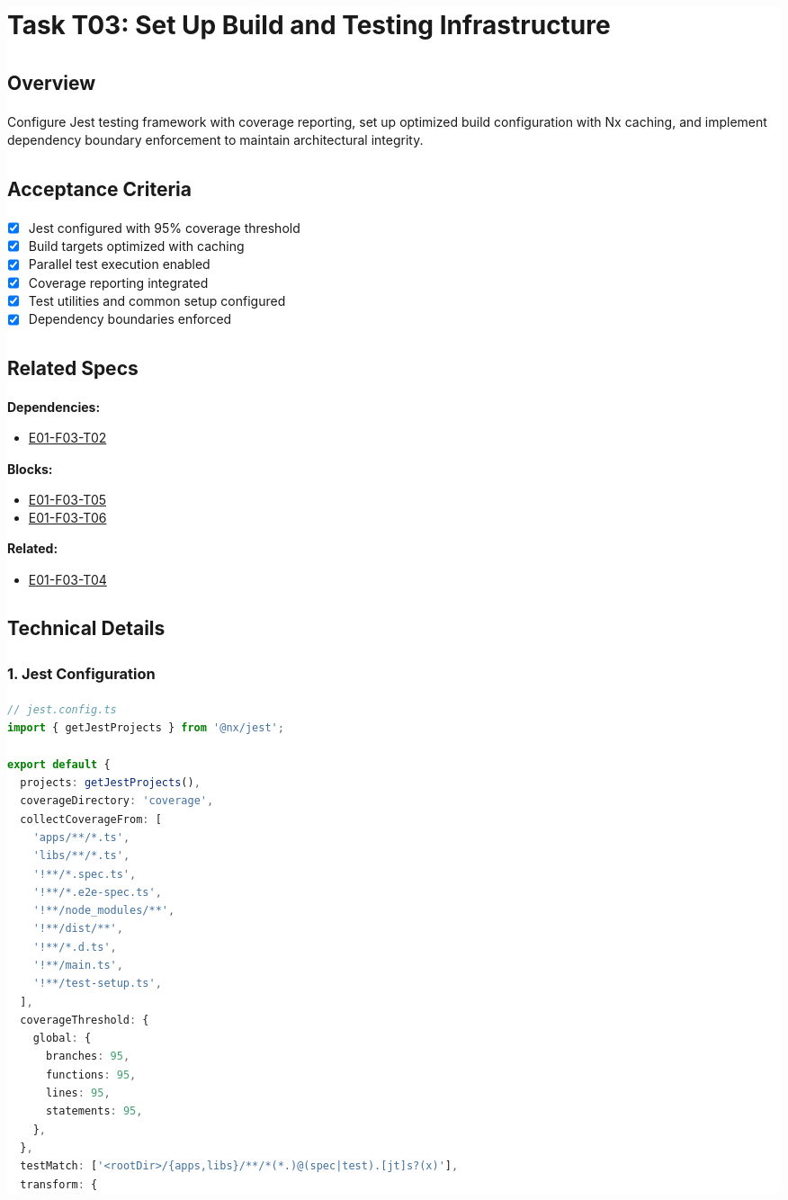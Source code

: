
# Task T03: Set Up Build and Testing Infrastructure

## Overview

Configure Jest testing framework with coverage reporting, set up optimized build configuration with Nx caching, and implement dependency boundary enforcement to maintain architectural integrity.

## Acceptance Criteria

- [x] Jest configured with 95% coverage threshold
- [x] Build targets optimized with caching
- [x] Parallel test execution enabled
- [x] Coverage reporting integrated
- [x] Test utilities and common setup configured
- [x] Dependency boundaries enforced

## Related Specs

**Dependencies:**

- [E01-F03-T02](../E01-F03-T02/spec.md)

**Blocks:**

- [E01-F03-T05](../E01-F03-T05/spec.md)
- [E01-F03-T06](../E01-F03-T06/spec.md)

**Related:**

- [E01-F03-T04](../E01-F03-T04/spec.md)

## Technical Details

### 1. Jest Configuration

```typescript
// jest.config.ts
import { getJestProjects } from '@nx/jest';

export default {
  projects: getJestProjects(),
  coverageDirectory: 'coverage',
  collectCoverageFrom: [
    'apps/**/*.ts',
    'libs/**/*.ts',
    '!**/*.spec.ts',
    '!**/*.e2e-spec.ts',
    '!**/node_modules/**',
    '!**/dist/**',
    '!**/*.d.ts',
    '!**/main.ts',
    '!**/test-setup.ts',
  ],
  coverageThreshold: {
    global: {
      branches: 95,
      functions: 95,
      lines: 95,
      statements: 95,
    },
  },
  testMatch: ['<rootDir>/{apps,libs}/**/*(*.)@(spec|test).[jt]s?(x)'],
  transform: {
```